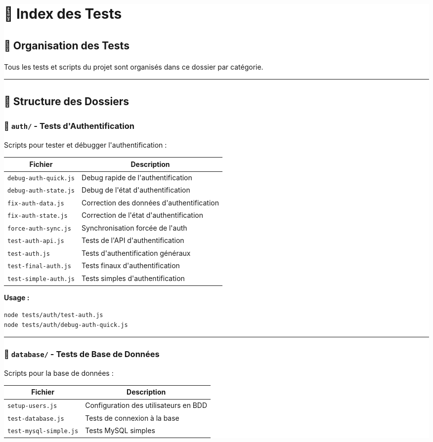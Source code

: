 # 🧪 Index des Tests

## 📂 Organisation des Tests

Tous les tests et scripts du projet sont organisés dans ce dossier par catégorie.

---

## 📁 Structure des Dossiers

### 🔐 `auth/` - Tests d'Authentification

Scripts pour tester et débugger l'authentification :

| Fichier               | Description                               |
| --------------------- | ----------------------------------------- |
| `debug-auth-quick.js` | Debug rapide de l'authentification        |
| `debug-auth-state.js` | Debug de l'état d'authentification        |
| `fix-auth-data.js`    | Correction des données d'authentification |
| `fix-auth-state.js`   | Correction de l'état d'authentification   |
| `force-auth-sync.js`  | Synchronisation forcée de l'auth          |
| `test-auth-api.js`    | Tests de l'API d'authentification         |
| `test-auth.js`        | Tests d'authentification généraux         |
| `test-final-auth.js`  | Tests finaux d'authentification           |
| `test-simple-auth.js` | Tests simples d'authentification          |

**Usage :**

```bash
node tests/auth/test-auth.js
node tests/auth/debug-auth-quick.js
```

---

### 💾 `database/` - Tests de Base de Données

Scripts pour la base de données :

| Fichier                | Description                           |
| ---------------------- | ------------------------------------- |
| `setup-users.js`       | Configuration des utilisateurs en BDD |
| `test-database.js`     | Tests de connexion à la base          |
| `test-mysql-simple.js` | Tests MySQL simples                   |
